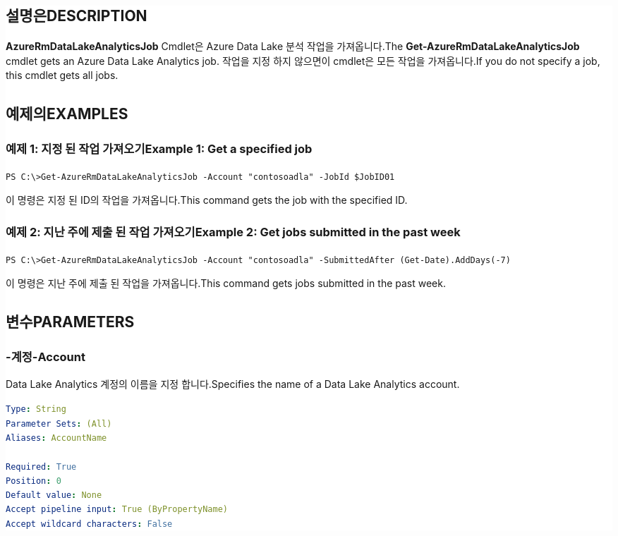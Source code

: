 ## <span data-ttu-id="76f73-107">설명은</span><span class="sxs-lookup"><span data-stu-id="76f73-107">DESCRIPTION</span></span>
<span data-ttu-id="76f73-108">**AzureRmDataLakeAnalyticsJob** Cmdlet은 Azure Data Lake 분석 작업을 가져옵니다.</span><span class="sxs-lookup"><span data-stu-id="76f73-108">The **Get-AzureRmDataLakeAnalyticsJob** cmdlet gets an Azure Data Lake Analytics job.</span></span>
<span data-ttu-id="76f73-109">작업을 지정 하지 않으면이 cmdlet은 모든 작업을 가져옵니다.</span><span class="sxs-lookup"><span data-stu-id="76f73-109">If you do not specify a job, this cmdlet gets all jobs.</span></span>

## <span data-ttu-id="76f73-110">예제의</span><span class="sxs-lookup"><span data-stu-id="76f73-110">EXAMPLES</span></span>

### <span data-ttu-id="76f73-111">예제 1: 지정 된 작업 가져오기</span><span class="sxs-lookup"><span data-stu-id="76f73-111">Example 1: Get a specified job</span></span>
```
PS C:\>Get-AzureRmDataLakeAnalyticsJob -Account "contosoadla" -JobId $JobID01
```

<span data-ttu-id="76f73-112">이 명령은 지정 된 ID의 작업을 가져옵니다.</span><span class="sxs-lookup"><span data-stu-id="76f73-112">This command gets the job with the specified ID.</span></span>

### <span data-ttu-id="76f73-113">예제 2: 지난 주에 제출 된 작업 가져오기</span><span class="sxs-lookup"><span data-stu-id="76f73-113">Example 2: Get jobs submitted in the past week</span></span>
```
PS C:\>Get-AzureRmDataLakeAnalyticsJob -Account "contosoadla" -SubmittedAfter (Get-Date).AddDays(-7)
```

<span data-ttu-id="76f73-114">이 명령은 지난 주에 제출 된 작업을 가져옵니다.</span><span class="sxs-lookup"><span data-stu-id="76f73-114">This command gets jobs submitted in the past week.</span></span>

## <span data-ttu-id="76f73-115">변수</span><span class="sxs-lookup"><span data-stu-id="76f73-115">PARAMETERS</span></span>

### <span data-ttu-id="76f73-116">-계정</span><span class="sxs-lookup"><span data-stu-id="76f73-116">-Account</span></span>
<span data-ttu-id="76f73-117">Data Lake Analytics 계정의 이름을 지정 합니다.</span><span class="sxs-lookup"><span data-stu-id="76f73-117">Specifies the name of a Data Lake Analytics account.</span></span>

```yaml
Type: String
Parameter Sets: (All)
Aliases: AccountName

Required: True
Position: 0
Default value: None
Accept pipeline input: True (ByPropertyName)
Accept wildcard characters: False
```
